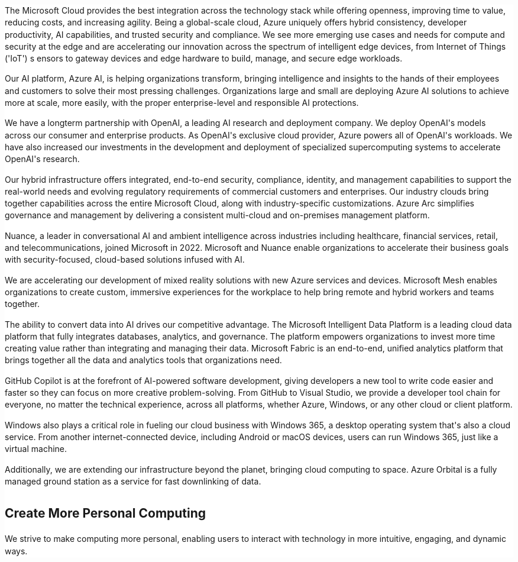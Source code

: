The Microsoft Cloud provides the best integration across the technology stack while offering openness, improving time to value, reducing costs, and increasing agility. Being a global-scale cloud, Azure uniquely offers hybrid consistency, developer productivity, AI capabilities, and trusted security and compliance. We see more emerging use cases and needs for compute and security at the edge and are accelerating our innovation across the spectrum of intelligent edge devices, from Internet of Things ('IoT') s ensors to gateway devices and edge hardware to build, manage, and secure edge workloads.

Our  AI  platform,  Azure  AI,  is  helping  organizations  transform,  bringing  intelligence  and  insights  to  the  hands  of  their employees and customers to solve their most pressing challenges. Organizations large and small are deploying Azure AI solutions to achieve more at scale, more easily, with the proper enterprise-level and responsible AI protections.

We have a longterm partnership with OpenAI, a leading AI research  and deployment company. We deploy OpenAI's models across our consumer and enterprise products. As OpenAI's exclusive cloud provider, Azure powers all of OpenAI's workloads. We have also increased our investments in the development and deployment of specialized supercomputing systems to accelerate OpenAI's research.

Our  hybrid  infrastructure  offers  integrated,  end-to-end  security,  compliance,  identity,  and  management  capabilities  to support the real-world needs and evolving regulatory requirements of commercial customers and enterprises. Our industry clouds bring together capabilities across the entire Microsoft Cloud, along with industry-specific customizations. Azure Arc simplifies governance and management by delivering a consistent multi-cloud and on-premises management platform.

Nuance, a leader in conversational AI and ambient intelligence across industries including healthcare, financial services, retail, and telecommunications, joined Microsoft in 2022. Microsoft and Nuance enable organizations to accelerate their business goals with security-focused, cloud-based solutions infused with AI.

We are accelerating our development of mixed reality solutions with new Azure services and devices. Microsoft Mesh enables organizations to create custom, immersive experiences for the workplace to help bring remote and hybrid workers and teams together.

The ability to convert data into AI drives our competitive advantage. The Microsoft Intelligent Data Platform is a leading cloud data platform that fully integrates databases, analytics, and governance. The platform empowers organizations to invest more time creating value rather than integrating and managing their data. Microsoft Fabric is an end-to-end, unified analytics platform that brings together all the data and analytics tools that organizations need.

GitHub Copilot is at the forefront of AI-powered software development, giving developers a new tool to write code easier and faster so they can focus on more creative problem-solving. From GitHub to Visual Studio, we provide a developer tool chain for everyone, no matter the technical experience, across all platforms, whether Azure, Windows, or any other cloud or client platform.

Windows also plays a critical role in fueling our cloud business with Windows 365, a desktop operating system that's also a cloud service. From another internet-connected device, including Android or macOS devices, users can run Windows 365, just like a virtual machine.

Additionally, we are extending our infrastructure beyond the planet, bringing cloud computing to space. Azure Orbital is a fully managed ground station as a service for fast downlinking of data.

## Create More Personal Computing

We strive to make computing more personal, enabling users to interact with technology in more intuitive, engaging, and dynamic ways.
